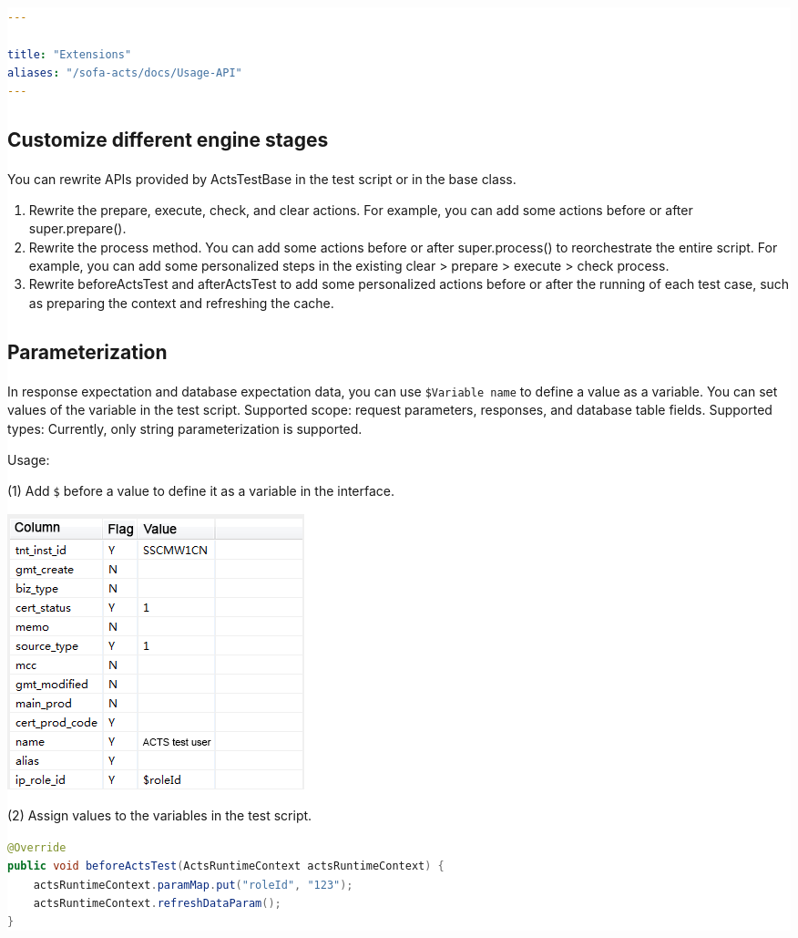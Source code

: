 ```yaml
---

title: "Extensions"
aliases: "/sofa-acts/docs/Usage-API"
---
```


## Customize different engine stages

You can rewrite APIs provided by ActsTestBase in the test script or in the base class.

1. Rewrite the prepare, execute, check, and clear actions. For example, you can add some actions before or after super.prepare().
1. Rewrite the process method. You can add some actions before or after super.process() to reorchestrate the entire script. For example, you can add some personalized steps in the existing clear > prepare > execute > check process.
1. Rewrite beforeActsTest and afterActsTest to add some personalized actions before or after the running of each test case, such as preparing the context and refreshing the cache.

## Parameterization

In response expectation and database expectation data, you can use `$Variable name` to define a value as a variable. You can set values of the variable in the test script.
Supported scope: request parameters, responses, and database table fields. Supported types: Currently, only string parameterization is supported.

Usage:

(1) Add `$` before a value to define it as a variable in the interface.

![Variables](variables.png)

(2) Assign values to the variables in the test script.

```java
@Override
public void beforeActsTest(ActsRuntimeContext actsRuntimeContext) {
    actsRuntimeContext.paramMap.put("roleId", "123");
    actsRuntimeContext.refreshDataParam();
}
```
